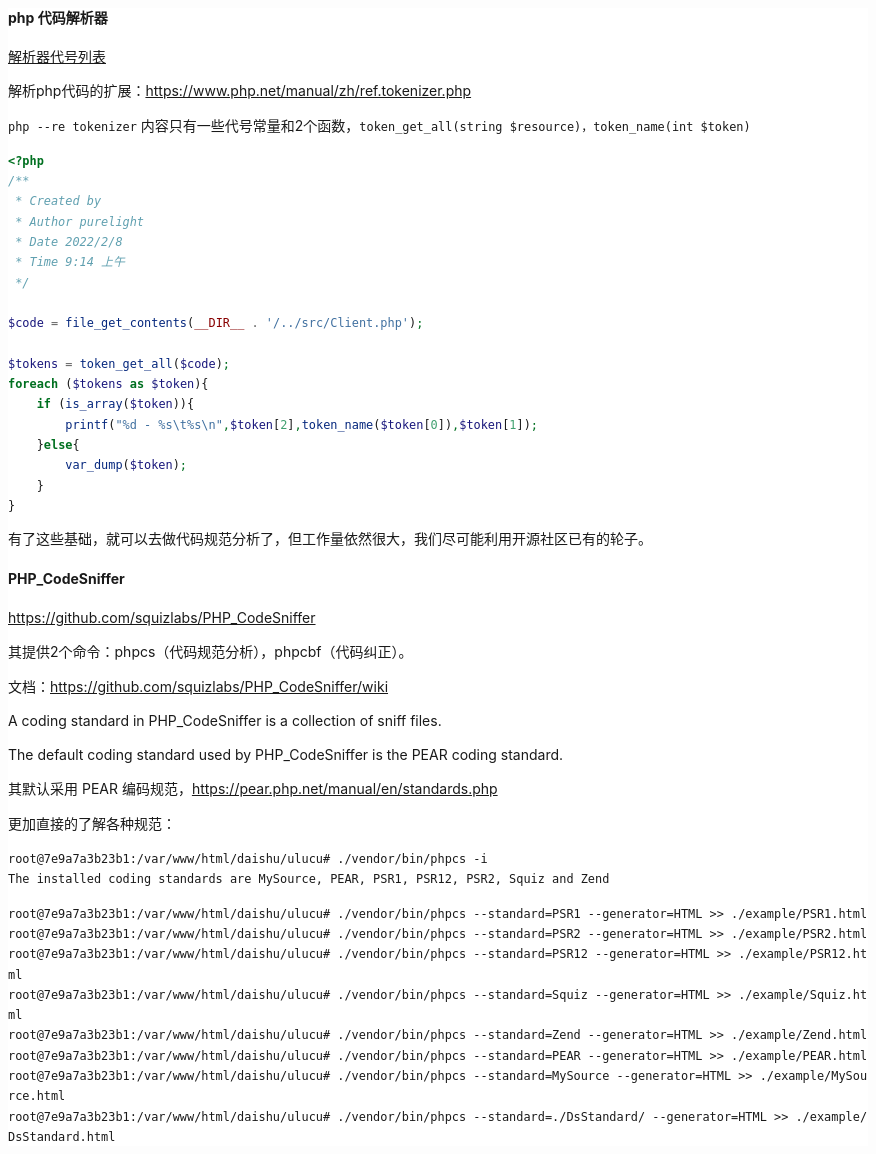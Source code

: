 #### php 代码解析器

[解析器代号列表](https://www.php.net/manual/zh/tokens.php)

解析php代码的扩展：https://www.php.net/manual/zh/ref.tokenizer.php

`php --re tokenizer` 内容只有一些代号常量和2个函数，`token_get_all(string $resource)，token_name(int $token)`

```php
<?php
/**
 * Created by
 * Author purelight
 * Date 2022/2/8
 * Time 9:14 上午
 */

$code = file_get_contents(__DIR__ . '/../src/Client.php');

$tokens = token_get_all($code);
foreach ($tokens as $token){
    if (is_array($token)){
        printf("%d - %s\t%s\n",$token[2],token_name($token[0]),$token[1]);
    }else{
        var_dump($token);
    }
}
```

有了这些基础，就可以去做代码规范分析了，但工作量依然很大，我们尽可能利用开源社区已有的轮子。

#### PHP_CodeSniffer

https://github.com/squizlabs/PHP_CodeSniffer

其提供2个命令：phpcs（代码规范分析），phpcbf（代码纠正）。

文档：https://github.com/squizlabs/PHP_CodeSniffer/wiki

A coding standard in PHP_CodeSniffer is a collection of sniff files.

The default coding standard used by PHP_CodeSniffer is the PEAR coding standard.

其默认采用 PEAR 编码规范，https://pear.php.net/manual/en/standards.php

更加直接的了解各种规范：

```shell
root@7e9a7a3b23b1:/var/www/html/daishu/ulucu# ./vendor/bin/phpcs -i
The installed coding standards are MySource, PEAR, PSR1, PSR12, PSR2, Squiz and Zend
```

```shell
root@7e9a7a3b23b1:/var/www/html/daishu/ulucu# ./vendor/bin/phpcs --standard=PSR1 --generator=HTML >> ./example/PSR1.html
root@7e9a7a3b23b1:/var/www/html/daishu/ulucu# ./vendor/bin/phpcs --standard=PSR2 --generator=HTML >> ./example/PSR2.html
root@7e9a7a3b23b1:/var/www/html/daishu/ulucu# ./vendor/bin/phpcs --standard=PSR12 --generator=HTML >> ./example/PSR12.html
root@7e9a7a3b23b1:/var/www/html/daishu/ulucu# ./vendor/bin/phpcs --standard=Squiz --generator=HTML >> ./example/Squiz.html
root@7e9a7a3b23b1:/var/www/html/daishu/ulucu# ./vendor/bin/phpcs --standard=Zend --generator=HTML >> ./example/Zend.html
root@7e9a7a3b23b1:/var/www/html/daishu/ulucu# ./vendor/bin/phpcs --standard=PEAR --generator=HTML >> ./example/PEAR.html
root@7e9a7a3b23b1:/var/www/html/daishu/ulucu# ./vendor/bin/phpcs --standard=MySource --generator=HTML >> ./example/MySource.html
root@7e9a7a3b23b1:/var/www/html/daishu/ulucu# ./vendor/bin/phpcs --standard=./DsStandard/ --generator=HTML >> ./example/DsStandard.html
```

